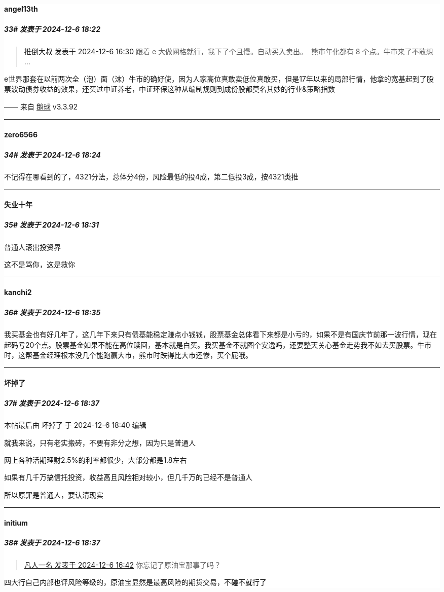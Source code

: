 ####  angel13th  
##### 33#       发表于 2024-12-6 18:22

<blockquote><a href="httphttps://bbs.saraba1st.com/2b/forum.php?mod=redirect&amp;goto=findpost&amp;pid=66859817&amp;ptid=2209596" target="_blank">推倒大叔 发表于 2024-12-6 16:30</a>
跟着 e 大做网格就行，我下了个且慢。自动买入卖出。  熊市年化都有 8 个点。牛市来了不敢想 ...</blockquote>
e世界那套在以前两次全（泡）面（沫）牛市的确好使，因为人家高位真敢卖低位真敢买，但是17年以来的局部行情，他拿的宽基起到了股票波动债券收益的效果，还买过中证养老，中证环保这种从编制规则到成份股都莫名其妙的行业&amp;策略指数

—— 来自 [鹅球](https://www.pgyer.com/GcUxKd4w) v3.3.92

*****

####  zero6566  
##### 34#       发表于 2024-12-6 18:24

不记得在哪看到的了，4321分法，总体分4份，风险最低的投4成，第二低投3成，按4321类推

*****

####  失业十年  
##### 35#       发表于 2024-12-6 18:31

普通人滚出投资界

这不是骂你，这是救你

*****

####  kanchi2  
##### 36#       发表于 2024-12-6 18:35

我买基金也有好几年了，这几年下来只有债基能稳定赚点小钱钱，股票基金总体看下来都是小亏的，如果不是有国庆节前那一波行情，现在起码亏20个点。股票基金如果不能在高位赎回，基本就是白买。我买基金不就图个安逸吗，还要整天关心基金走势我不如去买股票。牛市时，这帮基金经理根本没几个能跑赢大市，熊市时跌得比大市还惨，买个屁哦。

*****

####  坏掉了  
##### 37#       发表于 2024-12-6 18:37

 本帖最后由 坏掉了 于 2024-12-6 18:40 编辑 

就我来说，只有老实搬砖，不要有非分之想，因为只是普通人

网上各种活期理财2.5%的利率都很少，大部分都是1.8左右

如果有几千万搞信托投资，收益高且风险相对较小，但几千万的已经不是普通人

所以原罪是普通人，要认清现实

*****

####  initium  
##### 38#       发表于 2024-12-6 18:37

<blockquote><a href="httphttps://bbs.saraba1st.com/2b/forum.php?mod=redirect&amp;goto=findpost&amp;pid=66859943&amp;ptid=2209596" target="_blank">凡人一名 发表于 2024-12-6 16:42</a>
你忘记了原油宝那事了吗？</blockquote>
四大行自己内部也评风险等级的，原油宝显然是最高风险的期货交易，不碰不就行了
